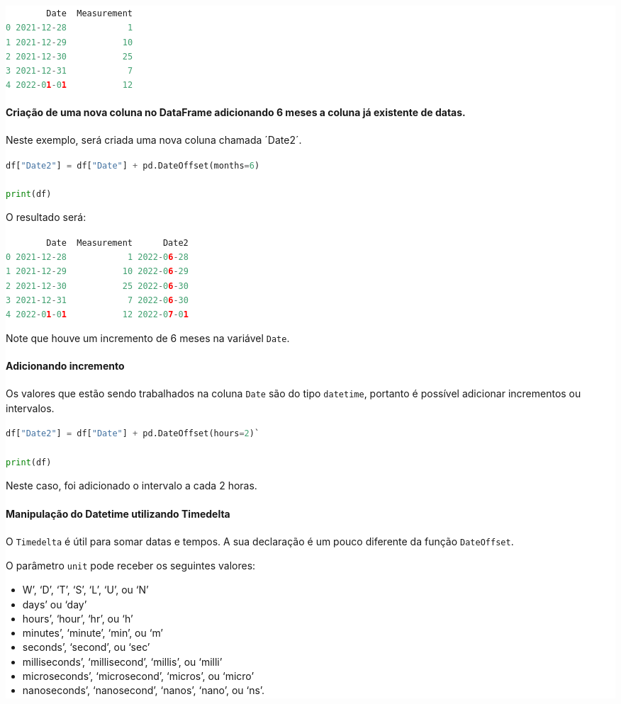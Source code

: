 ```python
        Date  Measurement
0 2021-12-28            1
1 2021-12-29           10
2 2021-12-30           25
3 2021-12-31            7
4 2022-01-01           12
```

#### Criação de uma nova coluna no DataFrame adicionando 6 meses a coluna já existente de datas.

Neste exemplo, será criada uma nova coluna chamada ´Date2´.

```python
df["Date2"] = df["Date"] + pd.DateOffset(months=6)

print(df)
```

O resultado será:

```python
        Date  Measurement      Date2
0 2021-12-28            1 2022-06-28
1 2021-12-29           10 2022-06-29
2 2021-12-30           25 2022-06-30
3 2021-12-31            7 2022-06-30
4 2022-01-01           12 2022-07-01
```

Note que houve um incremento de 6 meses na variável `Date`.

#### Adicionando incremento

Os valores que estão sendo trabalhados na coluna `Date` são do tipo `datetime`, portanto é possível adicionar incrementos ou intervalos.

```python
df["Date2"] = df["Date"] + pd.DateOffset(hours=2)`

print(df)
```

Neste caso, foi adicionado o intervalo a cada 2 horas.

#### Manipulação do Datetime utilizando Timedelta

O `Timedelta` é útil para somar datas e tempos. A sua declaração é um pouco diferente da função `DateOffset`.

O parâmetro `unit` pode receber os seguintes valores:

* W’, ‘D’, ‘T’, ‘S’, ‘L’, ‘U’, ou ‘N’
* days’ ou ‘day’
* hours’, ‘hour’, ‘hr’, ou ‘h’
* minutes’, ‘minute’, ‘min’, ou ‘m’
* seconds’, ‘second’, ou ‘sec’
* milliseconds’, ‘millisecond’, ‘millis’, ou ‘milli’
* microseconds’, ‘microsecond’, ‘micros’, ou ‘micro’
* nanoseconds’, ‘nanosecond’, ‘nanos’, ‘nano’, ou ‘ns’.
